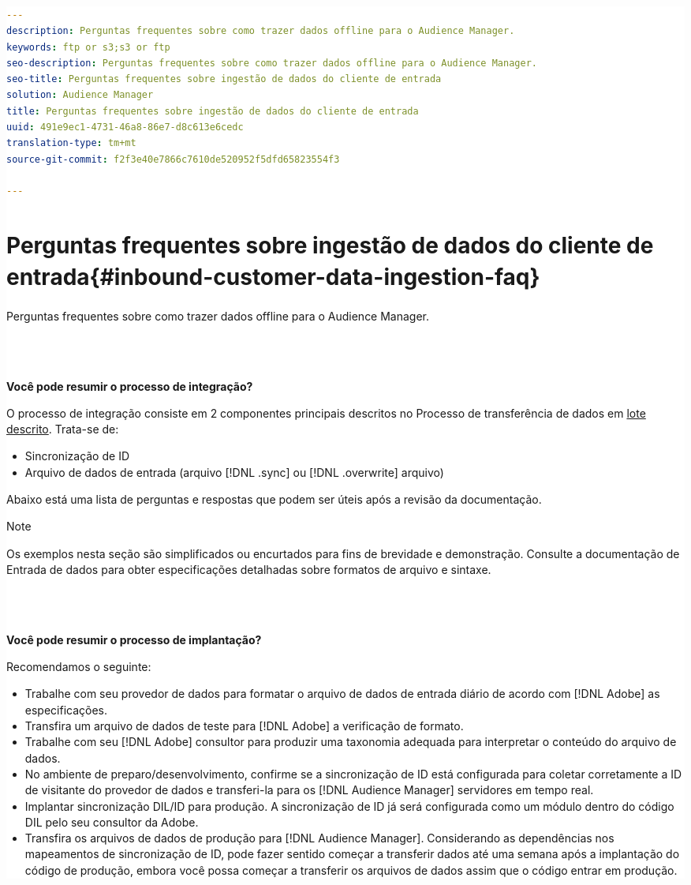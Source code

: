 ```yaml
---
description: Perguntas frequentes sobre como trazer dados offline para o Audience Manager.
keywords: ftp or s3;s3 or ftp
seo-description: Perguntas frequentes sobre como trazer dados offline para o Audience Manager.
seo-title: Perguntas frequentes sobre ingestão de dados do cliente de entrada
solution: Audience Manager
title: Perguntas frequentes sobre ingestão de dados do cliente de entrada
uuid: 491e9ec1-4731-46a8-86e7-d8c613e6cedc
translation-type: tm+mt
source-git-commit: f2f3e40e7866c7610de520952f5dfd65823554f3

---
```



# Perguntas frequentes sobre ingestão de dados do cliente de entrada{#inbound-customer-data-ingestion-faq}

Perguntas frequentes sobre como trazer dados offline para o Audience Manager.

<br> 



**Você pode resumir o processo de integração?**

O processo de integração consiste em 2 componentes principais descritos no Processo de transferência de dados em [lote descrito](../integration/sending-audience-data/batch-data-transfer-explained/batch-data-transfer-explained.md). Trata-se de:

* Sincronização de ID
* Arquivo de dados de entrada (arquivo [!DNL .sync] ou [!DNL .overwrite] arquivo)



Abaixo está uma lista de perguntas e respostas que podem ser úteis após a revisão da documentação.

>[!NOTE]
>
>Os exemplos nesta seção são simplificados ou encurtados para fins de brevidade e demonstração. Consulte a documentação de Entrada de dados para obter especificações detalhadas sobre formatos de arquivo e sintaxe.

<br> 

**Você pode resumir o processo de implantação?**

Recomendamos o seguinte:

* Trabalhe com seu provedor de dados para formatar o arquivo de dados de entrada diário de acordo com [!DNL Adobe] as especificações.
* Transfira um arquivo de dados de teste para [!DNL Adobe] a verificação de formato.
* Trabalhe com seu [!DNL Adobe] consultor para produzir uma taxonomia adequada para interpretar o conteúdo do arquivo de dados.
* No ambiente de preparo/desenvolvimento, confirme se a sincronização de ID está configurada para coletar corretamente a ID de visitante do provedor de dados e transferi-la para os [!DNL Audience Manager] servidores em tempo real.
* Implantar sincronização DIL/ID para produção. A sincronização de ID já será configurada como um módulo dentro do código DIL pelo seu consultor da Adobe.
* Transfira os arquivos de dados de produção para [!DNL Audience Manager]. Considerando as dependências nos mapeamentos de sincronização de ID, pode fazer sentido começar a transferir dados até uma semana após a implantação do código de produção, embora você possa começar a transferir os arquivos de dados assim que o código entrar em produção.
